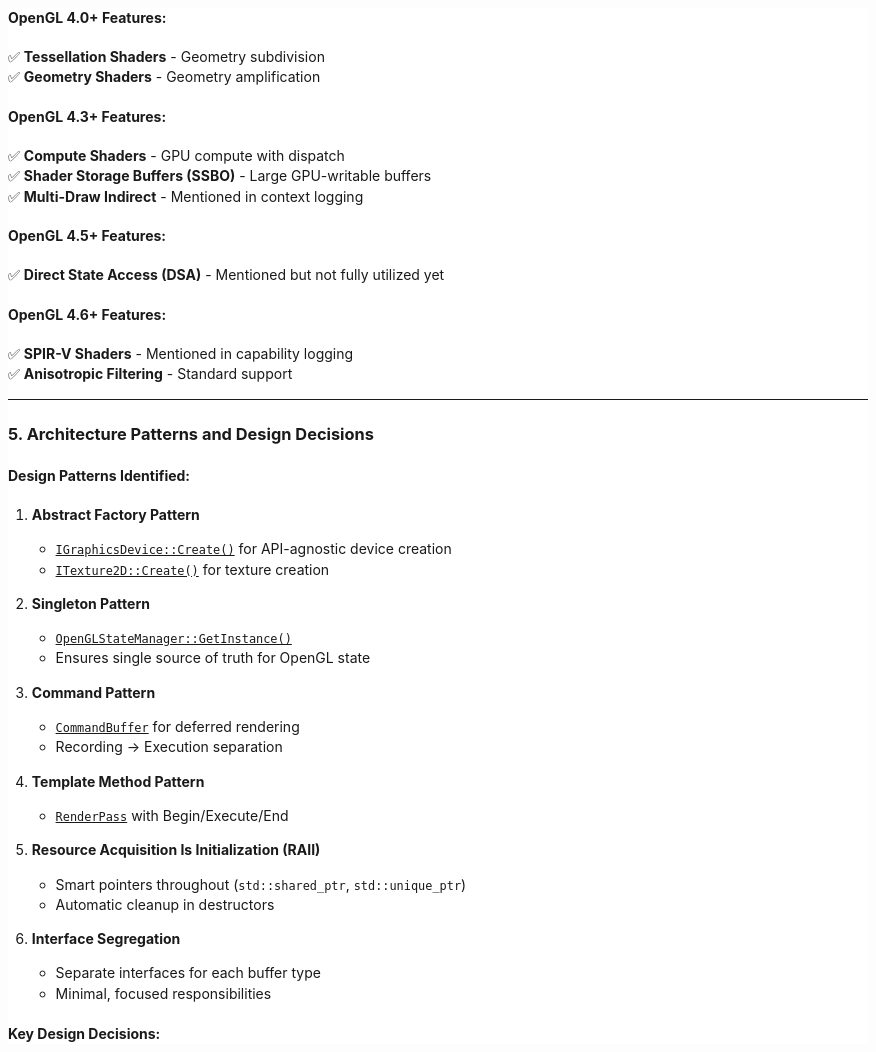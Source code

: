 #### **OpenGL 4.0+ Features:**

✅ **Tessellation Shaders** - Geometry subdivision  
✅ **Geometry Shaders** - Geometry amplification  

#### **OpenGL 4.3+ Features:**

✅ **Compute Shaders** - GPU compute with dispatch  
✅ **Shader Storage Buffers (SSBO)** - Large GPU-writable buffers  
✅ **Multi-Draw Indirect** - Mentioned in context logging  

#### **OpenGL 4.5+ Features:**

✅ **Direct State Access (DSA)** - Mentioned but not fully utilized yet  

#### **OpenGL 4.6+ Features:**

✅ **SPIR-V Shaders** - Mentioned in capability logging  
✅ **Anisotropic Filtering** - Standard support  

---

### 5. Architecture Patterns and Design Decisions

#### **Design Patterns Identified:**

1. **Abstract Factory Pattern**
   - [`IGraphicsDevice::Create()`](Engine/Graphics/include/Pyramid/Graphics/GraphicsDevice.hpp:250) for API-agnostic device creation
   - [`ITexture2D::Create()`](Engine/Graphics/include/Pyramid/Graphics/Texture.hpp:107) for texture creation

2. **Singleton Pattern**
   - [`OpenGLStateManager::GetInstance()`](Engine/Graphics/include/Pyramid/Graphics/OpenGL/OpenGLStateManager.hpp:17)
   - Ensures single source of truth for OpenGL state

3. **Command Pattern**
   - [`CommandBuffer`](Engine/Graphics/include/Pyramid/Graphics/Renderer/RenderSystem.hpp:71) for deferred rendering
   - Recording → Execution separation

4. **Template Method Pattern**
   - [`RenderPass`](Engine/Graphics/include/Pyramid/Graphics/Renderer/RenderSystem.hpp:147) with Begin/Execute/End

5. **Resource Acquisition Is Initialization (RAII)**
   - Smart pointers throughout (`std::shared_ptr`, `std::unique_ptr`)
   - Automatic cleanup in destructors

6. **Interface Segregation**
   - Separate interfaces for each buffer type
   - Minimal, focused responsibilities

#### **Key Design Decisions:**
